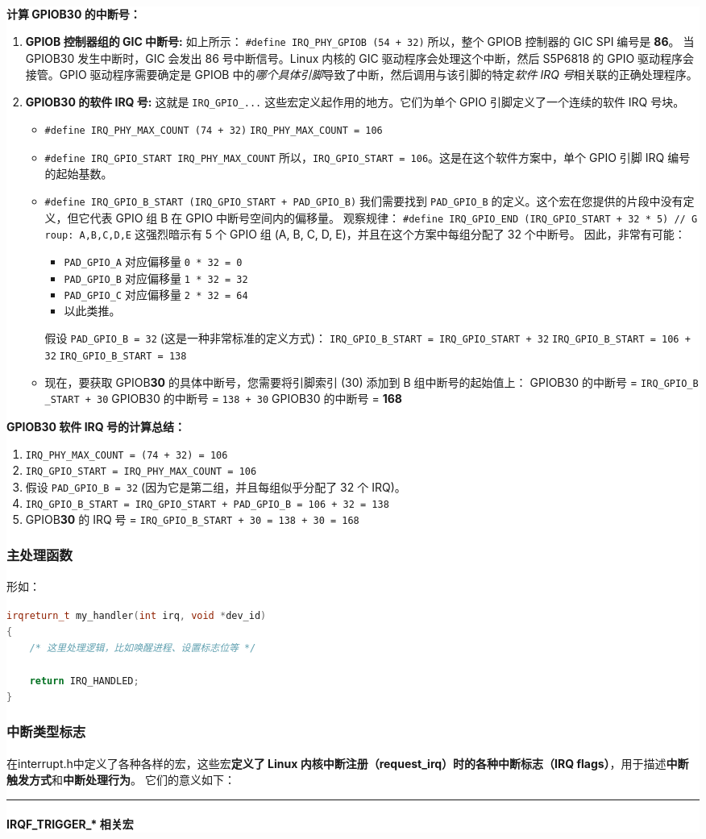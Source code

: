 **计算 GPIOB30 的中断号：**

1. **GPIOB 控制器组的 GIC 中断号:** 如上所示： `#define IRQ_PHY_GPIOB (54 + 32)` 所以，整个 GPIOB 控制器的 GIC SPI 编号是 **86**。 当 GPIOB30 发生中断时，GIC 会发出 86 号中断信号。Linux 内核的 GIC 驱动程序会处理这个中断，然后 S5P6818 的 GPIO 驱动程序会接管。GPIO 驱动程序需要确定是 GPIOB 中的*哪个具体引脚*导致了中断，然后调用与该引脚的特定*软件 IRQ 号*相关联的正确处理程序。

2. **GPIOB30 的软件 IRQ 号:** 这就是 `IRQ_GPIO_...` 这些宏定义起作用的地方。它们为单个 GPIO 引脚定义了一个连续的软件 IRQ 号块。

   - `#define IRQ_PHY_MAX_COUNT (74 + 32)` `IRQ_PHY_MAX_COUNT = 106`

   - `#define IRQ_GPIO_START IRQ_PHY_MAX_COUNT` 所以，`IRQ_GPIO_START = 106`。这是在这个软件方案中，单个 GPIO 引脚 IRQ 编号的起始基数。

   - `#define IRQ_GPIO_B_START (IRQ_GPIO_START + PAD_GPIO_B)` 我们需要找到 `PAD_GPIO_B` 的定义。这个宏在您提供的片段中没有定义，但它代表 GPIO 组 B 在 GPIO 中断号空间内的偏移量。 观察规律： `#define IRQ_GPIO_END (IRQ_GPIO_START + 32 * 5) // Group: A,B,C,D,E` 这强烈暗示有 5 个 GPIO 组 (A, B, C, D, E)，并且在这个方案中每组分配了 32 个中断号。 因此，非常有可能：

     - `PAD_GPIO_A` 对应偏移量 `0 * 32 = 0`
     - `PAD_GPIO_B` 对应偏移量 `1 * 32 = 32`
     - `PAD_GPIO_C` 对应偏移量 `2 * 32 = 64`
     - 以此类推。

     假设 `PAD_GPIO_B = 32` (这是一种非常标准的定义方式)： `IRQ_GPIO_B_START = IRQ_GPIO_START + 32` `IRQ_GPIO_B_START = 106 + 32` `IRQ_GPIO_B_START = 138`

   - 现在，要获取 GPIOB**30** 的具体中断号，您需要将引脚索引 (30) 添加到 B 组中断号的起始值上： GPIOB30 的中断号 = `IRQ_GPIO_B_START + 30` GPIOB30 的中断号 = `138 + 30` GPIOB30 的中断号 = **168**

**GPIOB30 软件 IRQ 号的计算总结：**

1. `IRQ_PHY_MAX_COUNT = (74 + 32) = 106`
2. `IRQ_GPIO_START = IRQ_PHY_MAX_COUNT = 106`
3. 假设 `PAD_GPIO_B = 32` (因为它是第二组，并且每组似乎分配了 32 个 IRQ)。
4. `IRQ_GPIO_B_START = IRQ_GPIO_START + PAD_GPIO_B = 106 + 32 = 138`
5. GPIOB**30** 的 IRQ 号 = `IRQ_GPIO_B_START + 30 = 138 + 30 = 168`

### 主处理函数

形如：

```c++
irqreturn_t my_handler(int irq, void *dev_id)
{ 
    /* 这里处理逻辑，比如唤醒进程、设置标志位等 */
    
    return IRQ_HANDLED; 
}
```

### 中断类型标志

在interrupt.h中定义了各种各样的宏，这些宏**定义了 Linux 内核中断注册（request_irq）时的各种中断标志（IRQ flags）**，用于描述**中断触发方式**和**中断处理行为**。
它们的意义如下：

------

#### IRQF_TRIGGER_* 相关宏
